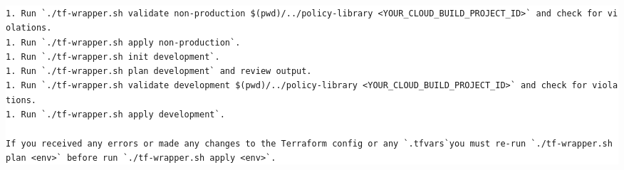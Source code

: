    ```
1. Run `./tf-wrapper.sh validate non-production $(pwd)/../policy-library <YOUR_CLOUD_BUILD_PROJECT_ID>` and check for violations.
1. Run `./tf-wrapper.sh apply non-production`.
1. Run `./tf-wrapper.sh init development`.
1. Run `./tf-wrapper.sh plan development` and review output.
1. Run `./tf-wrapper.sh validate development $(pwd)/../policy-library <YOUR_CLOUD_BUILD_PROJECT_ID>` and check for violations.
1. Run `./tf-wrapper.sh apply development`.

If you received any errors or made any changes to the Terraform config or any `.tfvars`you must re-run `./tf-wrapper.sh plan <env>` before run `./tf-wrapper.sh apply <env>`.

